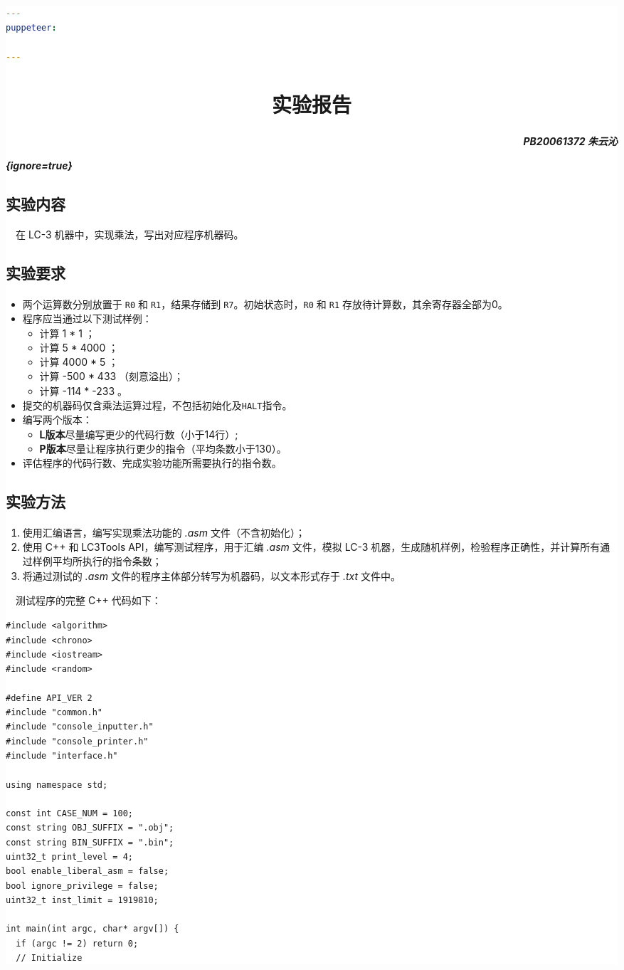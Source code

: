 ```yaml
---
puppeteer:

---
```


# **<center>实验报告</center>**
##### <p align="right">PB20061372 朱云沁</p> {ignore=true}


## **实验内容**

&emsp;在 LC-3 机器中，实现乘法，写出对应程序机器码。

## **实验要求**

- 两个运算数分别放置于 `R0` 和 `R1`，结果存储到 `R7`。初始状态时，`R0` 和 `R1` 存放待计算数，其余寄存器全部为0。
- 程序应当通过以下测试样例：
    - 计算 1 * 1 ；
    - 计算 5 * 4000 ；
    - 计算 4000 * 5 ；
    - 计算 -500 * 433 （刻意溢出）；
    - 计算 -114 * -233 。
- 提交的机器码仅含乘法运算过程，不包括初始化及`HALT`指令。
- 编写两个版本：
    - **L版本**尽量编写更少的代码⾏数（小于14行）;
    - **P版本**尽量让程序执⾏更少的指令（平均条数小于130）。
- 评估程序的代码⾏数、完成实验功能所需要执⾏的指令数。

## **实验方法**

1. 使用汇编语言，编写实现乘法功能的 *.asm* 文件（不含初始化）；
2. 使用 C++ 和 LC3Tools API，编写测试程序，用于汇编 *.asm* 文件，模拟 LC-3 机器，生成随机样例，检验程序正确性，并计算所有通过样例平均所执行的指令条数；
3. 将通过测试的 *.asm* 文件的程序主体部分转写为机器码，以文本形式存于 *.txt* 文件中。

&emsp;测试程序的完整 C++ 代码如下：

``` cpp{.line-numbers}
#include <algorithm>
#include <chrono>
#include <iostream>
#include <random>

#define API_VER 2
#include "common.h"
#include "console_inputter.h"
#include "console_printer.h"
#include "interface.h"

using namespace std;

const int CASE_NUM = 100;
const string OBJ_SUFFIX = ".obj";
const string BIN_SUFFIX = ".bin";
uint32_t print_level = 4;
bool enable_liberal_asm = false;
bool ignore_privilege = false;
uint32_t inst_limit = 1919810;

int main(int argc, char* argv[]) {
  if (argc != 2) return 0;
  // Initialize
```
